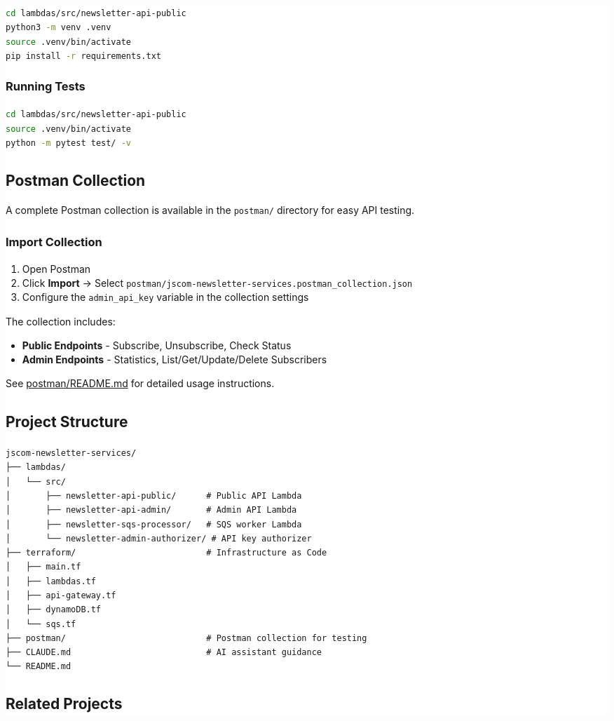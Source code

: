 ```bash
cd lambdas/src/newsletter-api-public
python3 -m venv .venv
source .venv/bin/activate
pip install -r requirements.txt
```

### Running Tests

```bash
cd lambdas/src/newsletter-api-public
source .venv/bin/activate
python -m pytest test/ -v
```

## Postman Collection

A complete Postman collection is available in the `postman/` directory for easy API testing.

### Import Collection

1. Open Postman
2. Click **Import** → Select `postman/jscom-newsletter-services.postman_collection.json`
3. Configure the `admin_api_key` variable in the collection settings

The collection includes:
- **Public Endpoints** - Subscribe, Unsubscribe, Check Status
- **Admin Endpoints** - Statistics, List/Get/Update/Delete Subscribers

See [postman/README.md](postman/README.md) for detailed usage instructions.

## Project Structure

```
jscom-newsletter-services/
├── lambdas/
│   └── src/
│       ├── newsletter-api-public/      # Public API Lambda
│       ├── newsletter-api-admin/       # Admin API Lambda
│       ├── newsletter-sqs-processor/   # SQS worker Lambda
│       └── newsletter-admin-authorizer/ # API key authorizer
├── terraform/                          # Infrastructure as Code
│   ├── main.tf
│   ├── lambdas.tf
│   ├── api-gateway.tf
│   ├── dynamoDB.tf
│   └── sqs.tf
├── postman/                            # Postman collection for testing
├── CLAUDE.md                           # AI assistant guidance
└── README.md
```

## Related Projects

